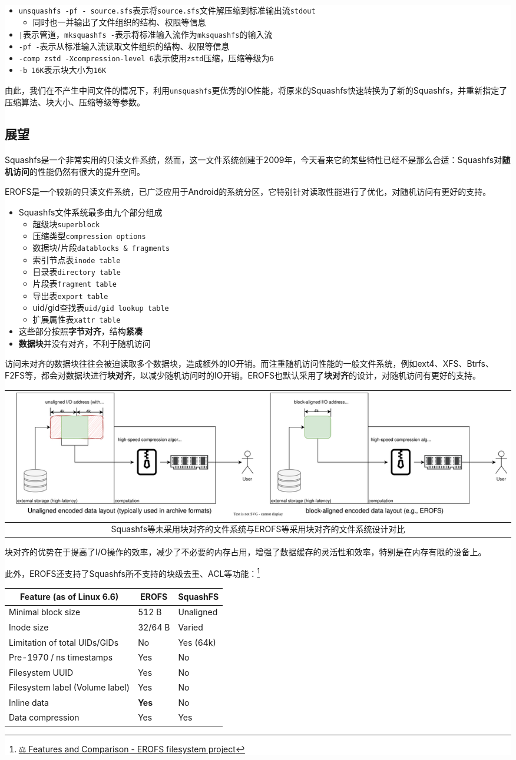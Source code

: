 * `unsquashfs -pf - source.sfs`表示将`source.sfs`文件解压缩到标准输出流`stdout`
  * 同时也一并输出了文件组织的结构、权限等信息
* `|`表示管道，`mksquashfs -`表示将标准输入流作为`mksquashfs`的输入流
* `-pf -`表示从标准输入流读取文件组织的结构、权限等信息
* `-comp zstd -Xcompression-level 6`表示使用`zstd`压缩，压缩等级为`6`
* `-b 16K`表示块大小为`16K`

由此，我们在不产生中间文件的情况下，利用`unsquashfs`更优秀的IO性能，将原来的Squashfs快速转换为了新的Squashfs，并重新指定了压缩算法、块大小、压缩等级等参数。

## 展望

Squashfs是一个非常实用的只读文件系统，然而，这一文件系统创建于2009年，今天看来它的某些特性已经不是那么合适：Squashfs对**随机访问**的性能仍然有很大的提升空间。

EROFS是一个较新的只读文件系统，已广泛应用于Android的系统分区，它特别针对读取性能进行了优化，对随机访问有更好的支持。

* Squashfs文件系统最多由九个部分组成
  * 超级块`superblock`
  * 压缩类型`compression options`
  * 数据块/片段`datablocks & fragments`
  * 索引节点表`inode table`
  * 目录表`directory table`
  * 片段表`fragment table`
  * 导出表`export table`
  * uid/gid查找表`uid/gid lookup table`
  * 扩展属性表`xattr table`
* 这些部分按照**字节对齐**，结构**紧凑**
* **数据块**并没有对齐，不利于随机访问

访问未对齐的数据块往往会被迫读取多个数据块，造成额外的IO开销。而注重随机访问性能的一般文件系统，例如ext4、XFS、Btrfs、F2FS等，都会对数据块进行**块对齐**，以减少随机访问时的IO开销。EROFS也默认采用了**块对齐**的设计，对随机访问有更好的支持。

|[![#~/img/storage-device/erofs-design-comparison.svg](/img/storage-device/erofs-design-comparison.svg)](/img/storage-device/erofs-design-comparison.svg)|
|:----:|
|Squashfs等未采用块对齐的文件系统与EROFS等采用块对齐的文件系统设计对比|

块对齐的优势在于提高了I/O操作的效率，减少了不必要的内存占用，增强了数据缓存的灵活性和效率，特别是在内存有限的设备上。

此外，EROFS还支持了Squashfs所不支持的块级去重、ACL等功能：[^1]

| Feature (as of Linux 6.6) | EROFS | SquashFS |
| --- | --- | --- |
| Minimal block size | 512 B | Unaligned |
| Inode size | 32/64 B | Varied |
| Limitation of total UIDs/GIDs | No | Yes (64k) |
| Pre-1970 / ns timestamps | Yes | No |
| Filesystem UUID | Yes | No |
| Filesystem label (Volume label) | Yes | No |
| Inline data | **Yes** | No |
| Data compression | Yes | Yes |

[^1]: [⚖️ Features and Comparison - EROFS filesystem project](https://erofs.docs.kernel.org/en/latest/features.html)